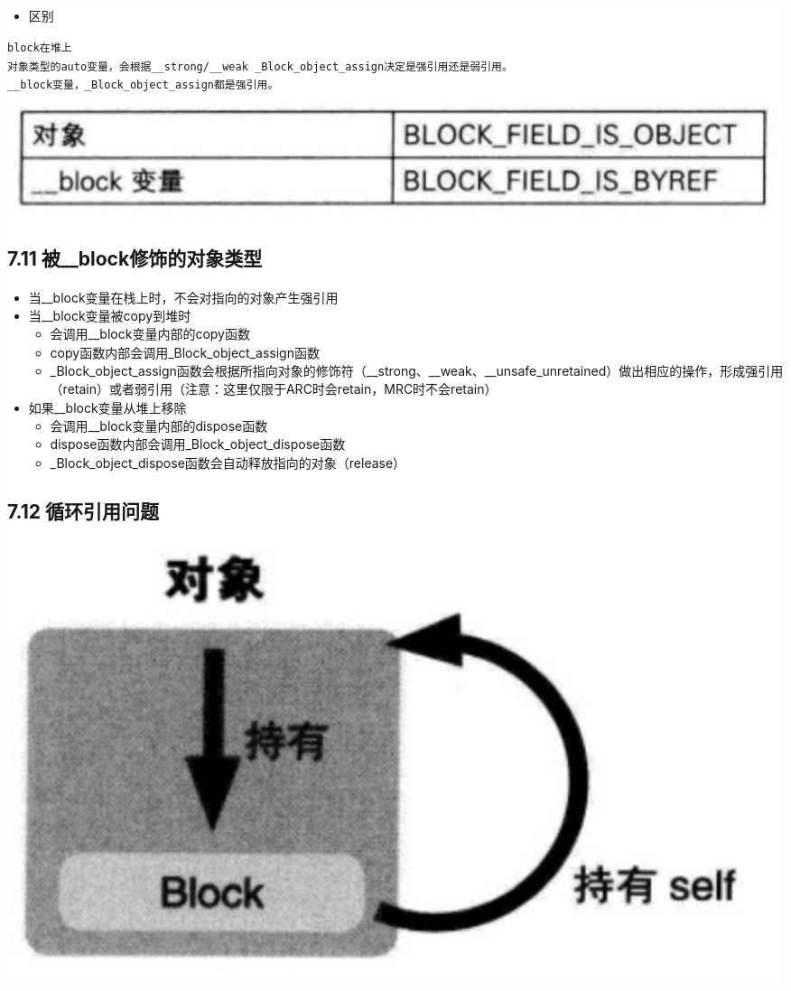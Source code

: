 * 区别

```
block在堆上
对象类型的auto变量，会根据__strong/__weak _Block_object_assign决定是强引用还是弱引用。
__block变量，_Block_object_assign都是强引用。
```

![](OC底层原理/imgs/7/7.10_1.png)

## 7.11 被__block修饰的对象类型

* 当__block变量在栈上时，不会对指向的对象产生强引用
* 当__block变量被copy到堆时
    * 会调用__block变量内部的copy函数
    * copy函数内部会调用_Block_object_assign函数
    * _Block_object_assign函数会根据所指向对象的修饰符（__strong、__weak、__unsafe_unretained）做出相应的操作，形成强引用（retain）或者弱引用（注意：这里仅限于ARC时会retain，MRC时不会retain）
* 如果__block变量从堆上移除
    * 会调用__block变量内部的dispose函数
    * dispose函数内部会调用_Block_object_dispose函数
    * _Block_object_dispose函数会自动释放指向的对象（release）

## 7.12 循环引用问题

![](OC底层原理/imgs/7/7.12_1.png)
